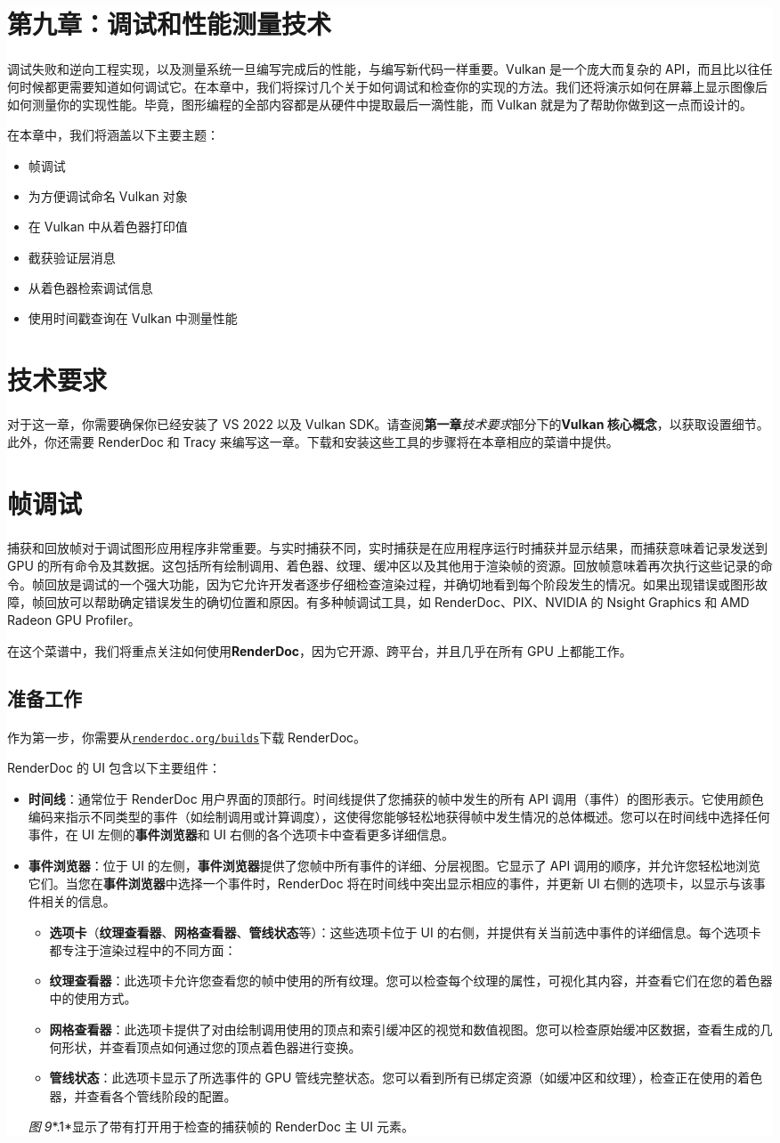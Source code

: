 

# 第九章：调试和性能测量技术

调试失败和逆向工程实现，以及测量系统一旦编写完成后的性能，与编写新代码一样重要。Vulkan 是一个庞大而复杂的 API，而且比以往任何时候都更需要知道如何调试它。在本章中，我们将探讨几个关于如何调试和检查你的实现的方法。我们还将演示如何在屏幕上显示图像后如何测量你的实现性能。毕竟，图形编程的全部内容都是从硬件中提取最后一滴性能，而 Vulkan 就是为了帮助你做到这一点而设计的。

在本章中，我们将涵盖以下主要主题：

+   帧调试

+   为方便调试命名 Vulkan 对象

+   在 Vulkan 中从着色器打印值

+   截获验证层消息

+   从着色器检索调试信息

+   使用时间戳查询在 Vulkan 中测量性能

# 技术要求

对于这一章，你需要确保你已经安装了 VS 2022 以及 Vulkan SDK。请查阅**第一章***技术要求*部分下的**Vulkan 核心概念**，以获取设置细节。此外，你还需要 RenderDoc 和 Tracy 来编写这一章。下载和安装这些工具的步骤将在本章相应的菜谱中提供。

# 帧调试

捕获和回放帧对于调试图形应用程序非常重要。与实时捕获不同，实时捕获是在应用程序运行时捕获并显示结果，而捕获意味着记录发送到 GPU 的所有命令及其数据。这包括所有绘制调用、着色器、纹理、缓冲区以及其他用于渲染帧的资源。回放帧意味着再次执行这些记录的命令。帧回放是调试的一个强大功能，因为它允许开发者逐步仔细检查渲染过程，并确切地看到每个阶段发生的情况。如果出现错误或图形故障，帧回放可以帮助确定错误发生的确切位置和原因。有多种帧调试工具，如 RenderDoc、PIX、NVIDIA 的 Nsight Graphics 和 AMD Radeon GPU Profiler。

在这个菜谱中，我们将重点关注如何使用**RenderDoc**，因为它开源、跨平台，并且几乎在所有 GPU 上都能工作。

## 准备工作

作为第一步，你需要从[`renderdoc.org/builds`](https://renderdoc.org/builds)下载 RenderDoc。

RenderDoc 的 UI 包含以下主要组件：

+   **时间线**：通常位于 RenderDoc 用户界面的顶部行。时间线提供了您捕获的帧中发生的所有 API 调用（事件）的图形表示。它使用颜色编码来指示不同类型的事件（如绘制调用或计算调度），这使得您能够轻松地获得帧中发生情况的总体概述。您可以在时间线中选择任何事件，在 UI 左侧的**事件浏览器**和 UI 右侧的各个选项卡中查看更多详细信息。

+   **事件浏览器**：位于 UI 的左侧，**事件浏览器**提供了您帧中所有事件的详细、分层视图。它显示了 API 调用的顺序，并允许您轻松地浏览它们。当您在**事件浏览器**中选择一个事件时，RenderDoc 将在时间线中突出显示相应的事件，并更新 UI 右侧的选项卡，以显示与该事件相关的信息。

    +   **选项卡**（**纹理查看器**、**网格查看器**、**管线状态**等）：这些选项卡位于 UI 的右侧，并提供有关当前选中事件的详细信息。每个选项卡都专注于渲染过程中的不同方面：

    +   **纹理查看器**：此选项卡允许您查看您的帧中使用的所有纹理。您可以检查每个纹理的属性，可视化其内容，并查看它们在您的着色器中的使用方式。

    +   **网格查看器**：此选项卡提供了对由绘制调用使用的顶点和索引缓冲区的视觉和数值视图。您可以检查原始缓冲区数据，查看生成的几何形状，并查看顶点如何通过您的顶点着色器进行变换。

    +   **管线状态**：此选项卡显示了所选事件的 GPU 管线完整状态。您可以看到所有已绑定资源（如缓冲区和纹理），检查正在使用的着色器，并查看各个管线阶段的配置。

    *图 9**.1*显示了带有打开用于检查的捕获帧的 RenderDoc 主 UI 元素。
